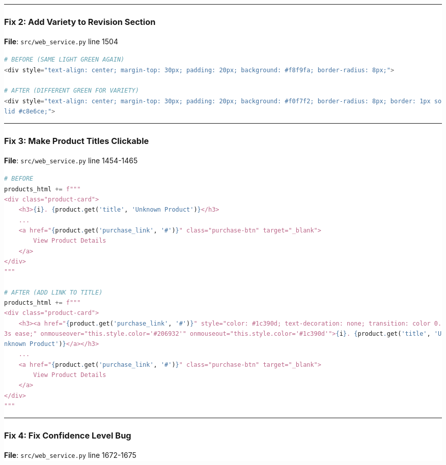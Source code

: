 
---

### Fix 2: Add Variety to Revision Section

**File**: `src/web_service.py` line 1504

```python
# BEFORE (SAME LIGHT GREEN AGAIN)
<div style="text-align: center; margin-top: 30px; padding: 20px; background: #f8f9fa; border-radius: 8px;">

# AFTER (DIFFERENT GREEN FOR VARIETY)
<div style="text-align: center; margin-top: 30px; padding: 20px; background: #f0f7f2; border-radius: 8px; border: 1px solid #c8e6ce;">
```

---

### Fix 3: Make Product Titles Clickable

**File**: `src/web_service.py` line 1454-1465

```python
# BEFORE
products_html += f"""
<div class="product-card">
    <h3>{i}. {product.get('title', 'Unknown Product')}</h3>
    ...
    <a href="{product.get('purchase_link', '#')}" class="purchase-btn" target="_blank">
        View Product Details
    </a>
</div>
"""

# AFTER (ADD LINK TO TITLE)
products_html += f"""
<div class="product-card">
    <h3><a href="{product.get('purchase_link', '#')}" style="color: #1c390d; text-decoration: none; transition: color 0.3s ease;" onmouseover="this.style.color='#206932'" onmouseout="this.style.color='#1c390d'">{i}. {product.get('title', 'Unknown Product')}</a></h3>
    ...
    <a href="{product.get('purchase_link', '#')}" class="purchase-btn" target="_blank">
        View Product Details
    </a>
</div>
"""
```

---

### Fix 4: Fix Confidence Level Bug

**File**: `src/web_service.py` line 1672-1675
